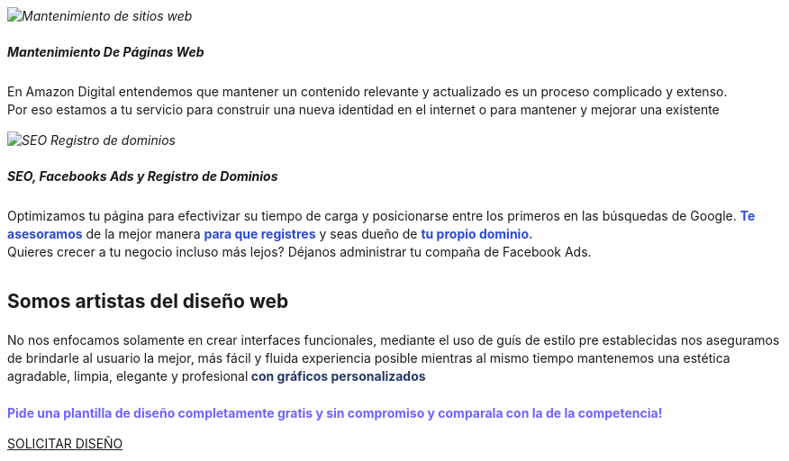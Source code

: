 
<div class="col-lg-4 col-md-6 col-sm-6 col-12" data-scroll-reveal="enter bottom move 50px over 0.6s after 0.4s">
    <div class="features-small-item">
        <div class="icon">
            <i><img src="images/featured-item-03.svg" alt="Mantenimiento de sitios web"></i>
        </div>
        <h5 class="features-title">Mantenimiento De P&aacute;ginas Web</h5>
        <p>En Amazon Digital entendemos que mantener un contenido relevante y actualizado es un proceso complicado y extenso.<br>
            Por eso estamos a tu servicio para construir una nueva identidad en el internet o para mantener y mejorar una existente
        </p>
        <a href="#mantenimiento"></a>
    </div>
</div>



<div class="col-lg-4 col-md-6 col-sm-6 col-12" data-scroll-reveal="enter bottom move 50px over 0.6s after 0.6s">
    <div class="features-small-item">
        <div class="icon">
            <i><img src="images/featured-item-02.svg" alt="SEO Registro de dominios"></i>
        </div>
        <h5 class="features-title">SEO, Facebooks Ads y Registro de Dominios</h5>
        <p>Optimizamos tu p&aacute;gina para efectivizar su tiempo de carga y  posicionarse entre los primeros en las b&uacute;squedas de Google. <strong style="color: #2c4ad4">Te asesoramos</strong> de la mejor manera <strong style="color: #2c4ad4">para que registres</strong> y seas due&ntilde;o de <strong style="color: #2c4ad4">tu propio dominio.</strong> <br>Quieres crecer a tu negocio incluso m&aacute;s lejos? D&eacute;janos administrar tu compa&ntilde;a de Facebook Ads.</p>
        <a href="#fbads"></a>
    </div>
</div>

</div>
</div>
</div>
</div>
</section>

<section id="features">

<section class="section padding-bottom-0" >
<div class="container">
<div class="row">
<div class="col-lg-6 col-md-12 col-sm-12 align-self-center mobile-bottom-fix">
<div class="left-heading">
<h2 class="section-title">Somos artistas del dise&ntilde;o web</h2>
</div>
<div class="left-text">
<p>No nos enfocamos solamente en crear interfaces funcionales, mediante el uso de gu&iacute;s de estilo pre establecidas nos aseguramos de brindarle al usuario la mejor, m&aacute;s f&aacute;cil y fluida experiencia posible mientras al mismo tiempo mantenemos una est&eacute;tica agradable, limpia, elegante y profesional<strong style="color: #243665"> con gr&aacute;ficos personalizados</strong><br><br>
    <strong style="color: #6c63ff">Pide una plantilla de dise&ntilde;o completamente gratis y sin compromiso y comparala con la de la competencia!</strong>
</p>
<a href="#contact-us" class="main-button-slider">SOLICITAR DISEÑO</a>
</div>
</div>
<div class="col-lg-1"></div>
<div style="text-align:center;" class="col-lg-5 col-md-12 col-sm-12 align-self-center mobile-bottom-fix-big" data-scroll-reveal="enter right move 30px over 0.6s after 0.4s">
